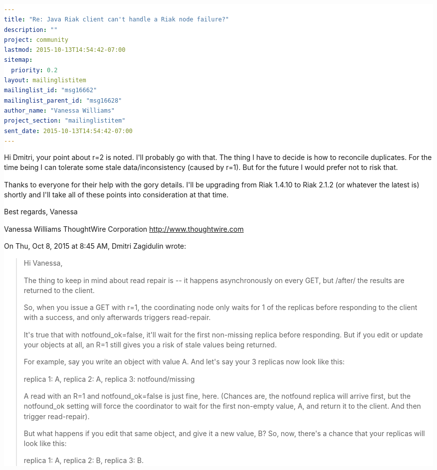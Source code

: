 ```yaml
---
title: "Re: Java Riak client can't handle a Riak node failure?"
description: ""
project: community
lastmod: 2015-10-13T14:54:42-07:00
sitemap:
  priority: 0.2
layout: mailinglistitem
mailinglist_id: "msg16662"
mailinglist_parent_id: "msg16628"
author_name: "Vanessa Williams"
project_section: "mailinglistitem"
sent_date: 2015-10-13T14:54:42-07:00
---
```



Hi Dmitri, your point about r=2 is noted. I'll probably go with that. The
thing I have to decide is how to reconcile duplicates. For the time being I
can tolerate some stale data/inconsistency (caused by r=1). But for the
future I would prefer not to risk that.

Thanks to everyone for their help with the gory details. I'll be upgrading
from Riak 1.4.10 to Riak 2.1.2 (or whatever the latest is) shortly and I'll
take all of these points into consideration at that time.

Best regards,
Vanessa


Vanessa Williams
ThoughtWire Corporation
http://www.thoughtwire.com

On Thu, Oct 8, 2015 at 8:45 AM, Dmitri Zagidulin 
wrote:

> Hi Vanessa,
>
> The thing to keep in mind about read repair is -- it happens
> asynchronously on every GET, but /after/ the results are returned to the
> client.
>
> So, when you issue a GET with r=1, the coordinating node only waits for 1
> of the replicas before responding to the client with a success, and only
> afterwards triggers read-repair.
>
> It's true that with notfound\_ok=false, it'll wait for the first
> non-missing replica before responding. But if you edit or update your
> objects at all, an R=1 still gives you a risk of stale values being
> returned.
>
> For example, say you write an object with value A. And let's say your 3
> replicas now look like this:
>
> replica 1: A, replica 2: A, replica 3: notfound/missing
>
> A read with an R=1 and notfound\_ok=false is just fine, here. (Chances are,
> the notfound replica will arrive first, but the notfound\_ok setting will
> force the coordinator to wait for the first non-empty value, A, and return
> it to the client. And then trigger read-repair).
>
> But what happens if you edit that same object, and give it a new value,
> B? So, now, there's a chance that your replicas will look like this:
>
> replica 1: A, replica 2: B, replica 3: B.